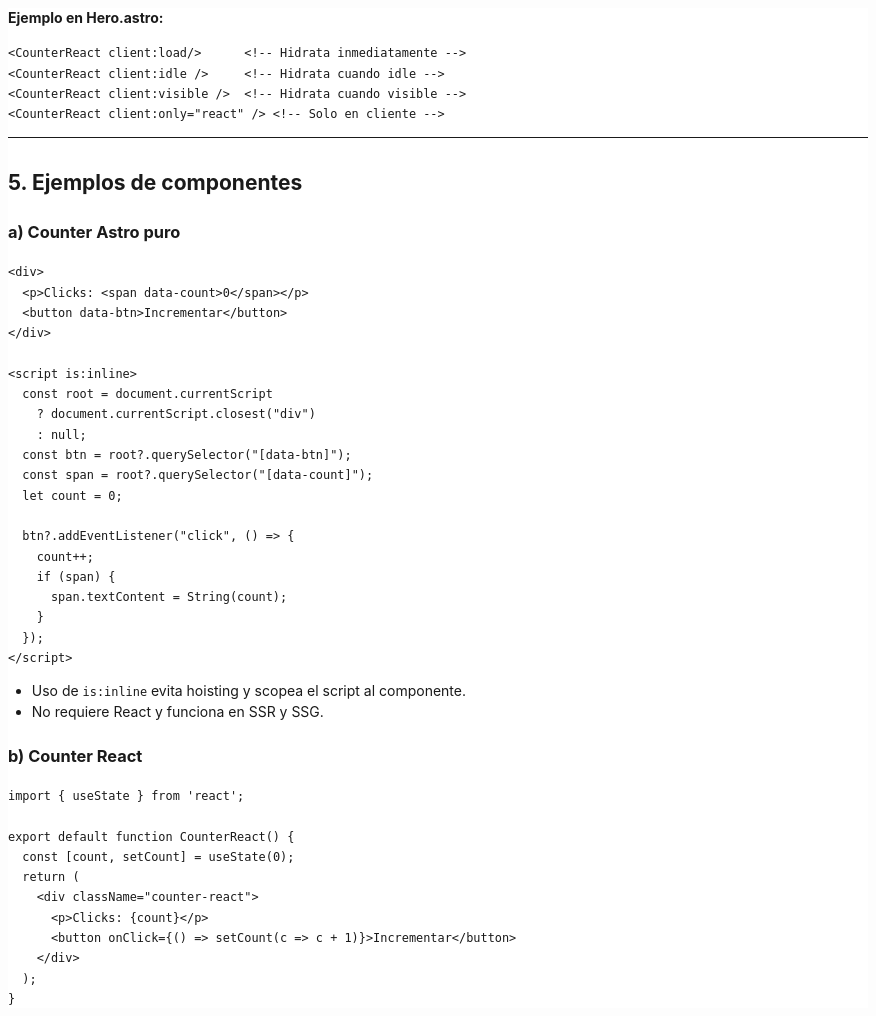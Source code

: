 **Ejemplo en Hero.astro:**

```astro
<CounterReact client:load/>      <!-- Hidrata inmediatamente -->
<CounterReact client:idle />     <!-- Hidrata cuando idle -->
<CounterReact client:visible />  <!-- Hidrata cuando visible -->
<CounterReact client:only="react" /> <!-- Solo en cliente -->
```

---

## 5. Ejemplos de componentes

### a) Counter Astro puro

```astro
<div>
  <p>Clicks: <span data-count>0</span></p>
  <button data-btn>Incrementar</button>
</div>

<script is:inline>
  const root = document.currentScript
    ? document.currentScript.closest("div")
    : null;
  const btn = root?.querySelector("[data-btn]");
  const span = root?.querySelector("[data-count]");
  let count = 0;

  btn?.addEventListener("click", () => {
    count++;
    if (span) {
      span.textContent = String(count);
    }
  });
</script>
```

- Uso de `is:inline` evita hoisting y scopea el script al componente.
- No requiere React y funciona en SSR y SSG.

### b) Counter React

```tsx
import { useState } from 'react';

export default function CounterReact() {
  const [count, setCount] = useState(0);
  return (
    <div className="counter-react">
      <p>Clicks: {count}</p>
      <button onClick={() => setCount(c => c + 1)}>Incrementar</button>
    </div>
  );
}
```
